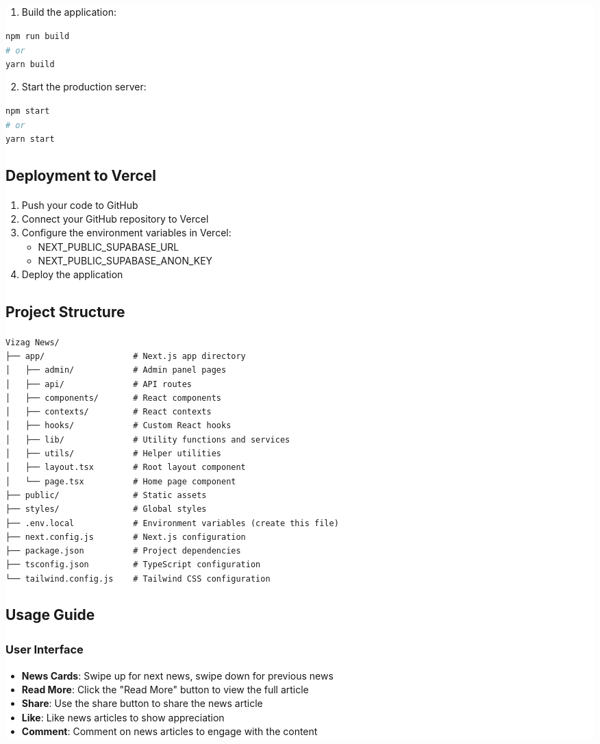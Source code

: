 1. Build the application:
```bash
npm run build
# or
yarn build
```

2. Start the production server:
```bash
npm start
# or
yarn start
```

## Deployment to Vercel

1. Push your code to GitHub
2. Connect your GitHub repository to Vercel
3. Configure the environment variables in Vercel:
   - NEXT_PUBLIC_SUPABASE_URL
   - NEXT_PUBLIC_SUPABASE_ANON_KEY
4. Deploy the application

## Project Structure

```
Vizag News/
├── app/                  # Next.js app directory
│   ├── admin/            # Admin panel pages
│   ├── api/              # API routes
│   ├── components/       # React components
│   ├── contexts/         # React contexts
│   ├── hooks/            # Custom React hooks
│   ├── lib/              # Utility functions and services
│   ├── utils/            # Helper utilities
│   ├── layout.tsx        # Root layout component
│   └── page.tsx          # Home page component
├── public/               # Static assets
├── styles/               # Global styles
├── .env.local            # Environment variables (create this file)
├── next.config.js        # Next.js configuration
├── package.json          # Project dependencies
├── tsconfig.json         # TypeScript configuration
└── tailwind.config.js    # Tailwind CSS configuration
```

## Usage Guide

### User Interface

- **News Cards**: Swipe up for next news, swipe down for previous news
- **Read More**: Click the "Read More" button to view the full article
- **Share**: Use the share button to share the news article
- **Like**: Like news articles to show appreciation
- **Comment**: Comment on news articles to engage with the content
